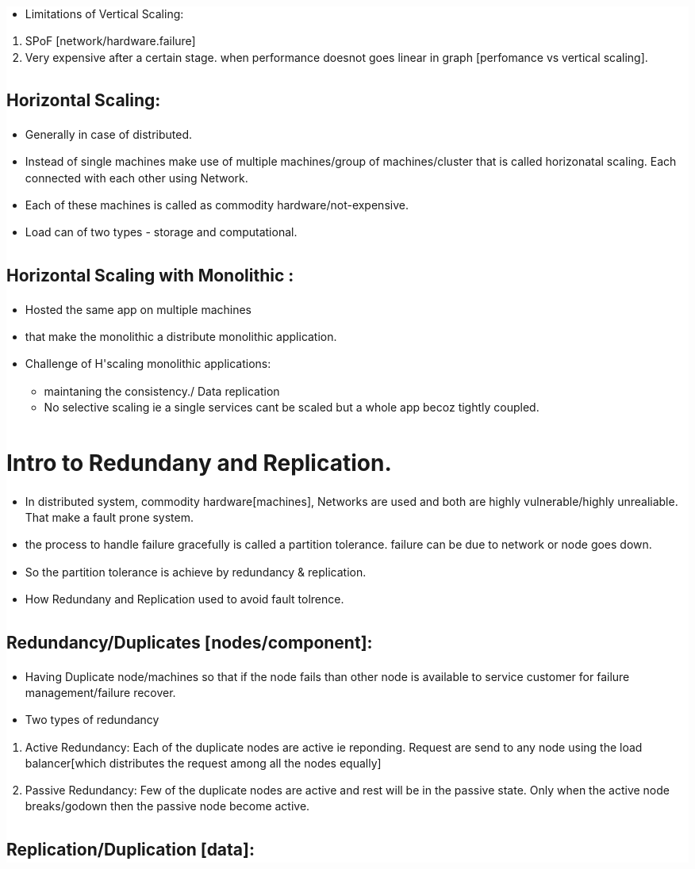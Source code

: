 
- Limitations of Vertical Scaling:
 1. SPoF [network/hardware.failure]
 2. Very expensive after a certain stage. when performance doesnot goes linear in graph [perfomance vs vertical scaling].
 
## Horizontal Scaling:
- Generally in case of distributed.

- Instead of single machines make use of multiple machines/group of machines/cluster that is called horizonatal scaling. Each connected with each other using Network.

- Each of these machines is called as commodity hardware/not-expensive.

- Load can of two types - storage and computational.

## Horizontal Scaling with Monolithic :
- Hosted the same app on multiple machines 
- that make the monolithic a distribute monolithic application.

- Challenge of H'scaling monolithic applications:

    - maintaning the consistency./ Data replication
    - No selective scaling ie a single services cant be scaled but a whole app becoz tightly coupled.

# Intro to Redundany and Replication.

- In distributed system, commodity hardware[machines], Networks are used and both are highly vulnerable/highly unrealiable. That make a fault prone system.

- the process to handle failure gracefully is called a partition tolerance. failure can be due to network or node goes down.

- So the partition tolerance is achieve by redundancy & replication.

- How Redundany and Replication used to avoid fault tolrence.


## Redundancy/Duplicates [nodes/component]:

- Having Duplicate node/machines so that if the node fails than other node is available to service customer for failure management/failure recover.

- Two types of redundancy

1. Active Redundancy:
    Each of the duplicate nodes are active ie reponding. Request are send to any node using the load balancer[which distributes the request among all the nodes equally]

2. Passive Redundancy:
    Few of the duplicate nodes are active and rest will be in the passive state. Only when the active node breaks/godown then the passive node become active.

## Replication/Duplication [data]:

